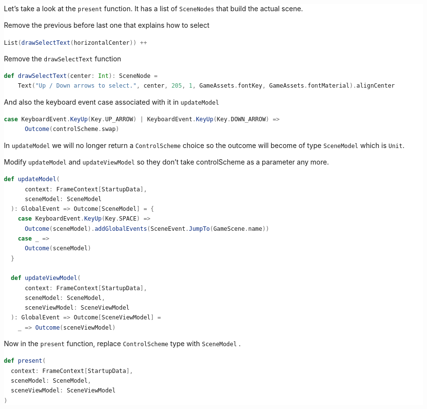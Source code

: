 Let’s take a look at the `present` function. It has a list of `SceneNodes` that build the actual scene.

Remove the previous before last one that explains how to select

```scala
List(drawSelectText(horizontalCenter)) ++
```

Remove the `drawSelectText` function

```scala
def drawSelectText(center: Int): SceneNode =
    Text("Up / Down arrows to select.", center, 205, 1, GameAssets.fontKey, GameAssets.fontMaterial).alignCenter
```

And also the keyboard event case associated with it in `updateModel`

```scala
case KeyboardEvent.KeyUp(Key.UP_ARROW) | KeyboardEvent.KeyUp(Key.DOWN_ARROW) =>
      Outcome(controlScheme.swap)
```

In `updateModel` we will no longer return a `ControlScheme` choice so the outcome will become of type `SceneModel` which is `Unit`.

Modify `updateModel` and `updateViewModel` so they don’t take controlScheme as a parameter any more.

```scala
def updateModel(
      context: FrameContext[StartupData],
      sceneModel: SceneModel
  ): GlobalEvent => Outcome[SceneModel] = {
    case KeyboardEvent.KeyUp(Key.SPACE) =>
      Outcome(sceneModel).addGlobalEvents(SceneEvent.JumpTo(GameScene.name))
    case _ =>
      Outcome(sceneModel)
  }

  def updateViewModel(
      context: FrameContext[StartupData],
      sceneModel: SceneModel,
      sceneViewModel: SceneViewModel
  ): GlobalEvent => Outcome[SceneViewModel] =
    _ => Outcome(sceneViewModel)
```

Now in the `present` function, replace `ControlScheme` type with `SceneModel` .

```scala
def present(
  context: FrameContext[StartupData],
  sceneModel: SceneModel,
  sceneViewModel: SceneViewModel
)
```
